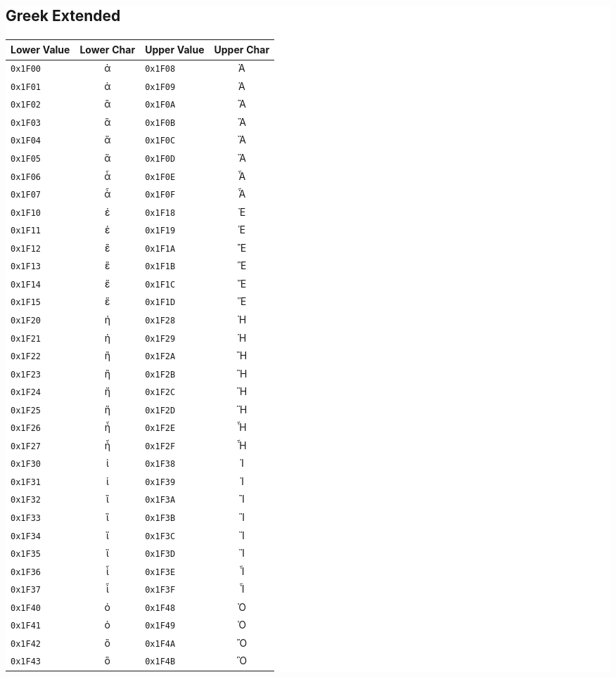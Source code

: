 ## Greek Extended

|Lower Value|Lower Char|Upper Value|Upper Char|
|---|:---:|---|:---:|
|`0x1F00`|&#x1F00;|`0x1F08`|&#x1F08;|
|`0x1F01`|&#x1F01;|`0x1F09`|&#x1F09;|
|`0x1F02`|&#x1F02;|`0x1F0A`|&#x1F0A;|
|`0x1F03`|&#x1F03;|`0x1F0B`|&#x1F0B;|
|`0x1F04`|&#x1F04;|`0x1F0C`|&#x1F0C;|
|`0x1F05`|&#x1F05;|`0x1F0D`|&#x1F0D;|
|`0x1F06`|&#x1F06;|`0x1F0E`|&#x1F0E;|
|`0x1F07`|&#x1F07;|`0x1F0F`|&#x1F0F;|
|`0x1F10`|&#x1F10;|`0x1F18`|&#x1F18;|
|`0x1F11`|&#x1F11;|`0x1F19`|&#x1F19;|
|`0x1F12`|&#x1F12;|`0x1F1A`|&#x1F1A;|
|`0x1F13`|&#x1F13;|`0x1F1B`|&#x1F1B;|
|`0x1F14`|&#x1F14;|`0x1F1C`|&#x1F1C;|
|`0x1F15`|&#x1F15;|`0x1F1D`|&#x1F1D;|
|`0x1F20`|&#x1F20;|`0x1F28`|&#x1F28;|
|`0x1F21`|&#x1F21;|`0x1F29`|&#x1F29;|
|`0x1F22`|&#x1F22;|`0x1F2A`|&#x1F2A;|
|`0x1F23`|&#x1F23;|`0x1F2B`|&#x1F2B;|
|`0x1F24`|&#x1F24;|`0x1F2C`|&#x1F2C;|
|`0x1F25`|&#x1F25;|`0x1F2D`|&#x1F2D;|
|`0x1F26`|&#x1F26;|`0x1F2E`|&#x1F2E;|
|`0x1F27`|&#x1F27;|`0x1F2F`|&#x1F2F;|
|`0x1F30`|&#x1F30;|`0x1F38`|&#x1F38;|
|`0x1F31`|&#x1F31;|`0x1F39`|&#x1F39;|
|`0x1F32`|&#x1F32;|`0x1F3A`|&#x1F3A;|
|`0x1F33`|&#x1F33;|`0x1F3B`|&#x1F3B;|
|`0x1F34`|&#x1F34;|`0x1F3C`|&#x1F3C;|
|`0x1F35`|&#x1F35;|`0x1F3D`|&#x1F3D;|
|`0x1F36`|&#x1F36;|`0x1F3E`|&#x1F3E;|
|`0x1F37`|&#x1F37;|`0x1F3F`|&#x1F3F;|
|`0x1F40`|&#x1F40;|`0x1F48`|&#x1F48;|
|`0x1F41`|&#x1F41;|`0x1F49`|&#x1F49;|
|`0x1F42`|&#x1F42;|`0x1F4A`|&#x1F4A;|
|`0x1F43`|&#x1F43;|`0x1F4B`|&#x1F4B;|